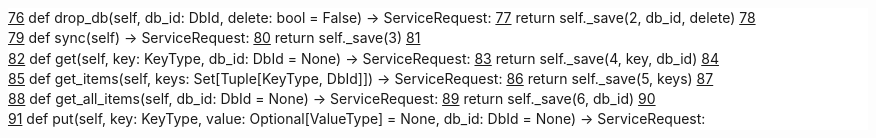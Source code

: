 </span><span id="L-76"><a href="#L-76"><span class="linenos"> 76</span></a>    <span class="k">def</span> <span class="nf">drop_db</span><span class="p">(</span><span class="bp">self</span><span class="p">,</span> <span class="n">db_id</span><span class="p">:</span> <span class="n">DbId</span><span class="p">,</span> <span class="n">delete</span><span class="p">:</span> <span class="nb">bool</span> <span class="o">=</span> <span class="kc">False</span><span class="p">)</span> <span class="o">-&gt;</span> <span class="n">ServiceRequest</span><span class="p">:</span>
</span><span id="L-77"><a href="#L-77"><span class="linenos"> 77</span></a>        <span class="k">return</span> <span class="bp">self</span><span class="o">.</span><span class="n">_save</span><span class="p">(</span><span class="mi">2</span><span class="p">,</span> <span class="n">db_id</span><span class="p">,</span> <span class="n">delete</span><span class="p">)</span>
</span><span id="L-78"><a href="#L-78"><span class="linenos"> 78</span></a>    
</span><span id="L-79"><a href="#L-79"><span class="linenos"> 79</span></a>    <span class="k">def</span> <span class="nf">sync</span><span class="p">(</span><span class="bp">self</span><span class="p">)</span> <span class="o">-&gt;</span> <span class="n">ServiceRequest</span><span class="p">:</span>
</span><span id="L-80"><a href="#L-80"><span class="linenos"> 80</span></a>        <span class="k">return</span> <span class="bp">self</span><span class="o">.</span><span class="n">_save</span><span class="p">(</span><span class="mi">3</span><span class="p">)</span>
</span><span id="L-81"><a href="#L-81"><span class="linenos"> 81</span></a>    
</span><span id="L-82"><a href="#L-82"><span class="linenos"> 82</span></a>    <span class="k">def</span> <span class="nf">get</span><span class="p">(</span><span class="bp">self</span><span class="p">,</span> <span class="n">key</span><span class="p">:</span> <span class="n">KeyType</span><span class="p">,</span> <span class="n">db_id</span><span class="p">:</span> <span class="n">DbId</span> <span class="o">=</span> <span class="kc">None</span><span class="p">)</span> <span class="o">-&gt;</span> <span class="n">ServiceRequest</span><span class="p">:</span>
</span><span id="L-83"><a href="#L-83"><span class="linenos"> 83</span></a>        <span class="k">return</span> <span class="bp">self</span><span class="o">.</span><span class="n">_save</span><span class="p">(</span><span class="mi">4</span><span class="p">,</span> <span class="n">key</span><span class="p">,</span> <span class="n">db_id</span><span class="p">)</span>
</span><span id="L-84"><a href="#L-84"><span class="linenos"> 84</span></a>    
</span><span id="L-85"><a href="#L-85"><span class="linenos"> 85</span></a>    <span class="k">def</span> <span class="nf">get_items</span><span class="p">(</span><span class="bp">self</span><span class="p">,</span> <span class="n">keys</span><span class="p">:</span> <span class="n">Set</span><span class="p">[</span><span class="n">Tuple</span><span class="p">[</span><span class="n">KeyType</span><span class="p">,</span> <span class="n">DbId</span><span class="p">]])</span> <span class="o">-&gt;</span> <span class="n">ServiceRequest</span><span class="p">:</span>
</span><span id="L-86"><a href="#L-86"><span class="linenos"> 86</span></a>        <span class="k">return</span> <span class="bp">self</span><span class="o">.</span><span class="n">_save</span><span class="p">(</span><span class="mi">5</span><span class="p">,</span> <span class="n">keys</span><span class="p">)</span>
</span><span id="L-87"><a href="#L-87"><span class="linenos"> 87</span></a>    
</span><span id="L-88"><a href="#L-88"><span class="linenos"> 88</span></a>    <span class="k">def</span> <span class="nf">get_all_items</span><span class="p">(</span><span class="bp">self</span><span class="p">,</span> <span class="n">db_id</span><span class="p">:</span> <span class="n">DbId</span> <span class="o">=</span> <span class="kc">None</span><span class="p">)</span> <span class="o">-&gt;</span> <span class="n">ServiceRequest</span><span class="p">:</span>
</span><span id="L-89"><a href="#L-89"><span class="linenos"> 89</span></a>        <span class="k">return</span> <span class="bp">self</span><span class="o">.</span><span class="n">_save</span><span class="p">(</span><span class="mi">6</span><span class="p">,</span> <span class="n">db_id</span><span class="p">)</span>
</span><span id="L-90"><a href="#L-90"><span class="linenos"> 90</span></a>    
</span><span id="L-91"><a href="#L-91"><span class="linenos"> 91</span></a>    <span class="k">def</span> <span class="nf">put</span><span class="p">(</span><span class="bp">self</span><span class="p">,</span> <span class="n">key</span><span class="p">:</span> <span class="n">KeyType</span><span class="p">,</span> <span class="n">value</span><span class="p">:</span> <span class="n">Optional</span><span class="p">[</span><span class="n">ValueType</span><span class="p">]</span> <span class="o">=</span> <span class="kc">None</span><span class="p">,</span> <span class="n">db_id</span><span class="p">:</span> <span class="n">DbId</span> <span class="o">=</span> <span class="kc">None</span><span class="p">)</span> <span class="o">-&gt;</span> <span class="n">ServiceRequest</span><span class="p">:</span>
